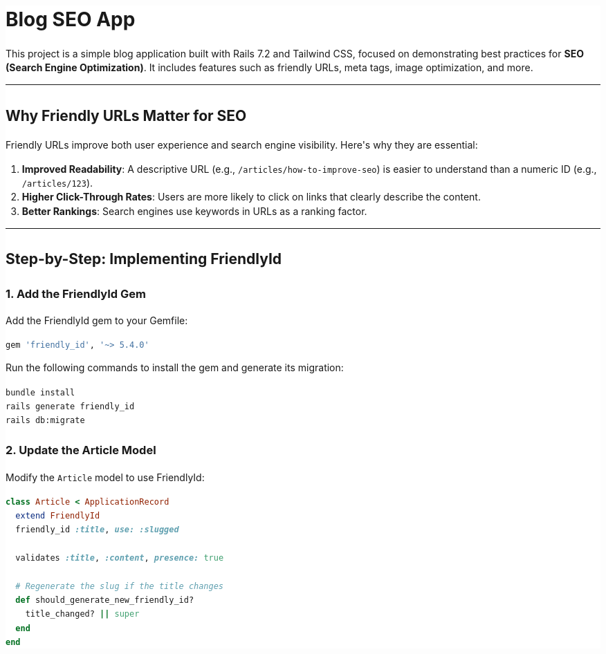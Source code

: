 # Blog SEO App

This project is a simple blog application built with Rails 7.2 and Tailwind CSS, focused on demonstrating best practices for **SEO (Search Engine Optimization)**. It includes features such as friendly URLs, meta tags, image optimization, and more.

---

## Why Friendly URLs Matter for SEO

Friendly URLs improve both user experience and search engine visibility. Here's why they are essential:

1. **Improved Readability**: A descriptive URL (e.g., `/articles/how-to-improve-seo`) is easier to understand than a numeric ID (e.g., `/articles/123`).
2. **Higher Click-Through Rates**: Users are more likely to click on links that clearly describe the content.
3. **Better Rankings**: Search engines use keywords in URLs as a ranking factor.

---

## Step-by-Step: Implementing FriendlyId

### 1. Add the FriendlyId Gem

Add the FriendlyId gem to your Gemfile:

```ruby
gem 'friendly_id', '~> 5.4.0'
```

Run the following commands to install the gem and generate its migration:

```bash
bundle install
rails generate friendly_id
rails db:migrate
```

### 2. Update the Article Model

Modify the `Article` model to use FriendlyId:

```ruby
class Article < ApplicationRecord
  extend FriendlyId
  friendly_id :title, use: :slugged

  validates :title, :content, presence: true

  # Regenerate the slug if the title changes
  def should_generate_new_friendly_id?
    title_changed? || super
  end
end
```
